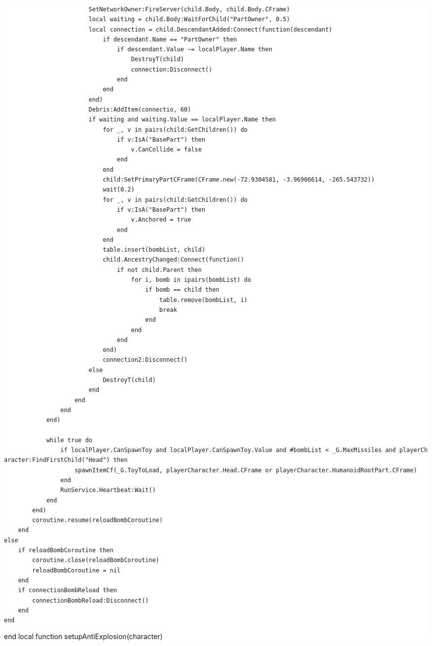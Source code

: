                             SetNetworkOwner:FireServer(child.Body, child.Body.CFrame)
                            local waiting = child.Body:WaitForChild("PartOwner", 0.5)
                            local connection = child.DescendantAdded:Connect(function(descendant)
                                if descendant.Name == "PartOwner" then
                                    if descendant.Value ~= localPlayer.Name then
                                        DestroyT(child)
                                        connection:Disconnect()
                                    end
                                end
                            end)
                            Debris:AddItem(connectio, 60)
                            if waiting and waiting.Value == localPlayer.Name then
                                for _, v in pairs(child:GetChildren()) do
                                    if v:IsA("BasePart") then
                                        v.CanCollide = false
                                    end
                                end
                                child:SetPrimaryPartCFrame(CFrame.new(-72.9304581, -3.96906614, -265.543732))
                                wait(0.2)
                                for _, v in pairs(child:GetChildren()) do
                                    if v:IsA("BasePart") then
                                        v.Anchored = true
                                    end
                                end
                                table.insert(bombList, child)
                                child.AncestryChanged:Connect(function()
                                    if not child.Parent then
                                        for i, bomb in ipairs(bombList) do
                                            if bomb == child then
                                                table.remove(bombList, i)
                                                break
                                            end
                                        end
                                    end
                                end)
                                connection2:Disconnect()
                            else
                                DestroyT(child)
                            end
                        end
                    end
                end)

                while true do
                    if localPlayer.CanSpawnToy and localPlayer.CanSpawnToy.Value and #bombList < _G.MaxMissiles and playerCharacter:FindFirstChild("Head") then
                        spawnItemCf(_G.ToyToLoad, playerCharacter.Head.CFrame or playerCharacter.HumanoidRootPart.CFrame)
                    end
                    RunService.Heartbeat:Wait()
                end
            end)
            coroutine.resume(reloadBombCoroutine)
        end
    else
        if reloadBombCoroutine then
            coroutine.close(reloadBombCoroutine)
            reloadBombCoroutine = nil
        end
        if connectionBombReload then
            connectionBombReload:Disconnect()
        end
    end
end
local function setupAntiExplosion(character)
